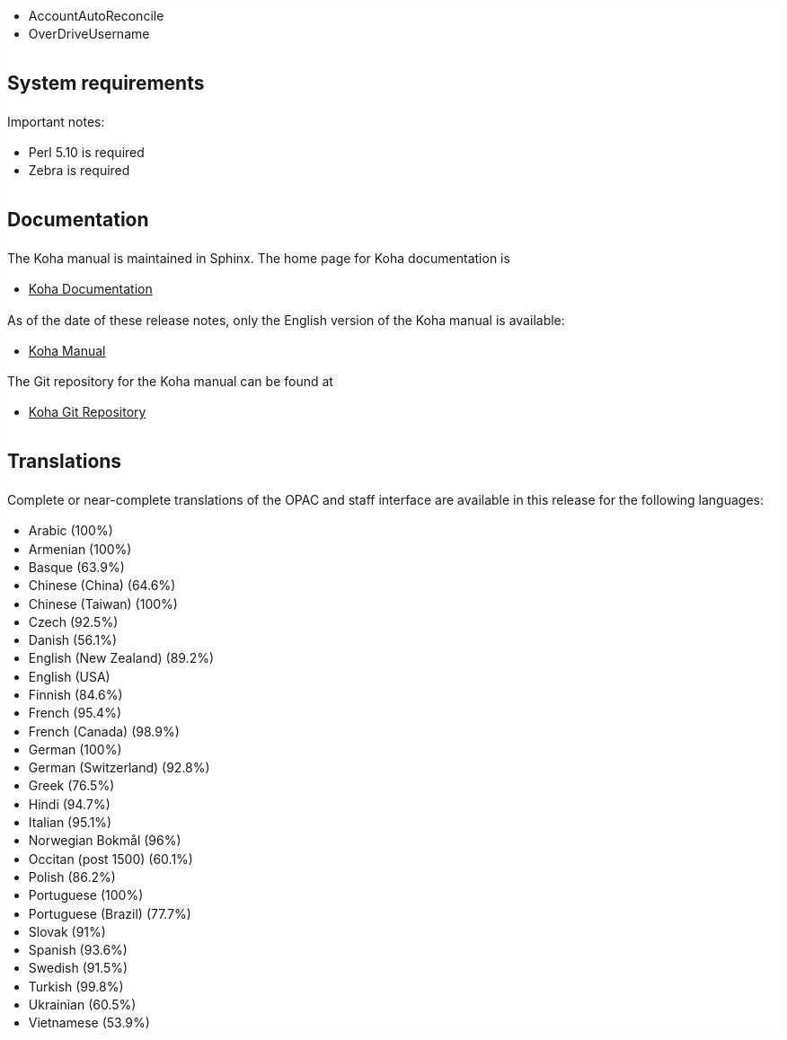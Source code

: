 - AccountAutoReconcile
- OverDriveUsername

## System requirements

Important notes:
    
- Perl 5.10 is required
- Zebra is required

## Documentation

The Koha manual is maintained in Sphinx. The home page for Koha 
documentation is 

- [Koha Documentation](http://koha-community.org/documentation/)

As of the date of these release notes, only the English version of the
Koha manual is available:

- [Koha Manual](http://koha-community.org/manual/18.11/en/html/)


The Git repository for the Koha manual can be found at

- [Koha Git Repository](https://gitlab.com/koha-community/koha-manual)

## Translations

Complete or near-complete translations of the OPAC and staff
interface are available in this release for the following languages:

- Arabic (100%)
- Armenian (100%)
- Basque (63.9%)
- Chinese (China) (64.6%)
- Chinese (Taiwan) (100%)
- Czech (92.5%)
- Danish (56.1%)
- English (New Zealand) (89.2%)
- English (USA)
- Finnish (84.6%)
- French (95.4%)
- French (Canada) (98.9%)
- German (100%)
- German (Switzerland) (92.8%)
- Greek (76.5%)
- Hindi (94.7%)
- Italian (95.1%)
- Norwegian Bokmål (96%)
- Occitan (post 1500) (60.1%)
- Polish (86.2%)
- Portuguese (100%)
- Portuguese (Brazil) (77.7%)
- Slovak (91%)
- Spanish (93.6%)
- Swedish (91.5%)
- Turkish (99.8%)
- Ukrainian (60.5%)
- Vietnamese (53.9%)
